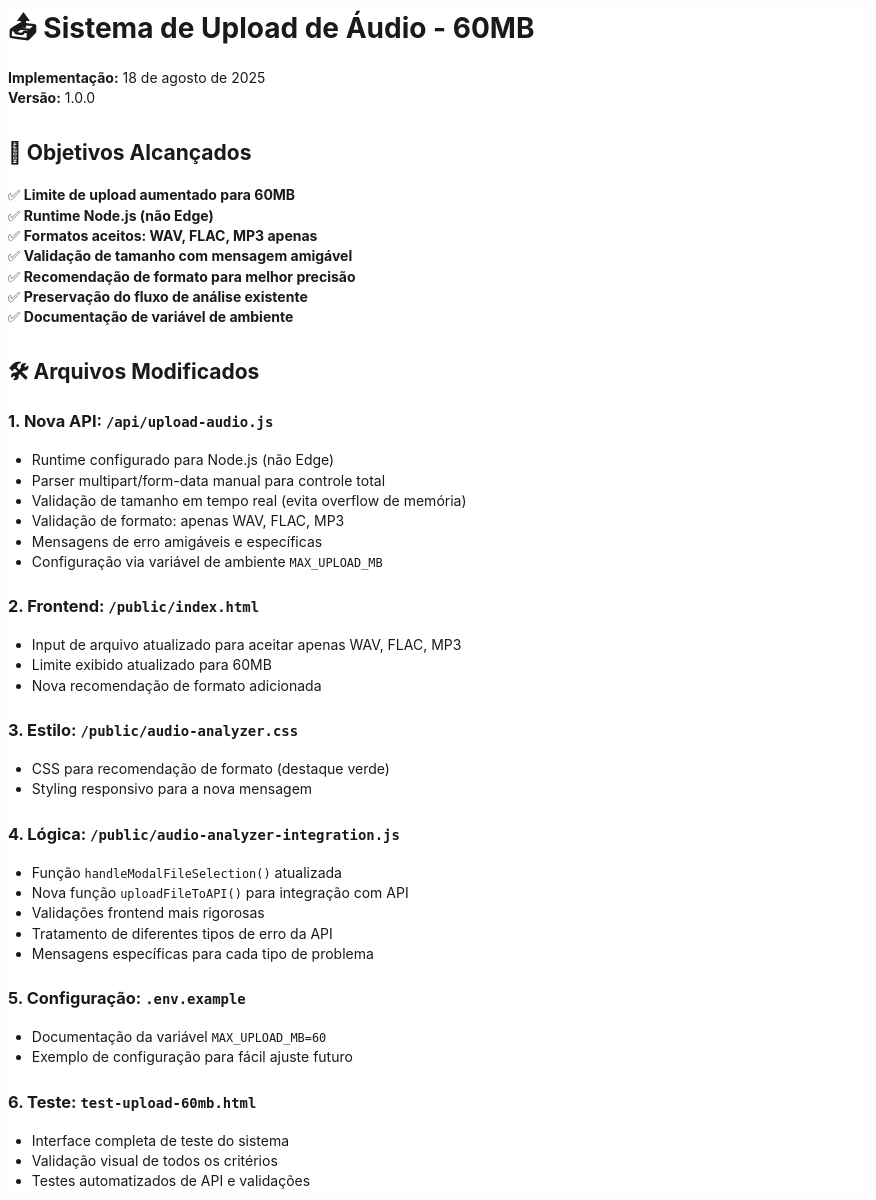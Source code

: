 # 📤 Sistema de Upload de Áudio - 60MB
**Implementação:** 18 de agosto de 2025  
**Versão:** 1.0.0

## 🎯 Objetivos Alcançados

✅ **Limite de upload aumentado para 60MB**  
✅ **Runtime Node.js (não Edge)**  
✅ **Formatos aceitos: WAV, FLAC, MP3 apenas**  
✅ **Validação de tamanho com mensagem amigável**  
✅ **Recomendação de formato para melhor precisão**  
✅ **Preservação do fluxo de análise existente**  
✅ **Documentação de variável de ambiente**  

## 🛠️ Arquivos Modificados

### 1. **Nova API: `/api/upload-audio.js`**
- Runtime configurado para Node.js (não Edge)
- Parser multipart/form-data manual para controle total
- Validação de tamanho em tempo real (evita overflow de memória)
- Validação de formato: apenas WAV, FLAC, MP3
- Mensagens de erro amigáveis e específicas
- Configuração via variável de ambiente `MAX_UPLOAD_MB`

### 2. **Frontend: `/public/index.html`**
- Input de arquivo atualizado para aceitar apenas WAV, FLAC, MP3
- Limite exibido atualizado para 60MB
- Nova recomendação de formato adicionada

### 3. **Estilo: `/public/audio-analyzer.css`**
- CSS para recomendação de formato (destaque verde)
- Styling responsivo para a nova mensagem

### 4. **Lógica: `/public/audio-analyzer-integration.js`**
- Função `handleModalFileSelection()` atualizada
- Nova função `uploadFileToAPI()` para integração com API
- Validações frontend mais rigorosas
- Tratamento de diferentes tipos de erro da API
- Mensagens específicas para cada tipo de problema

### 5. **Configuração: `.env.example`**
- Documentação da variável `MAX_UPLOAD_MB=60`
- Exemplo de configuração para fácil ajuste futuro

### 6. **Teste: `test-upload-60mb.html`**
- Interface completa de teste do sistema
- Validação visual de todos os critérios
- Testes automatizados de API e validações
